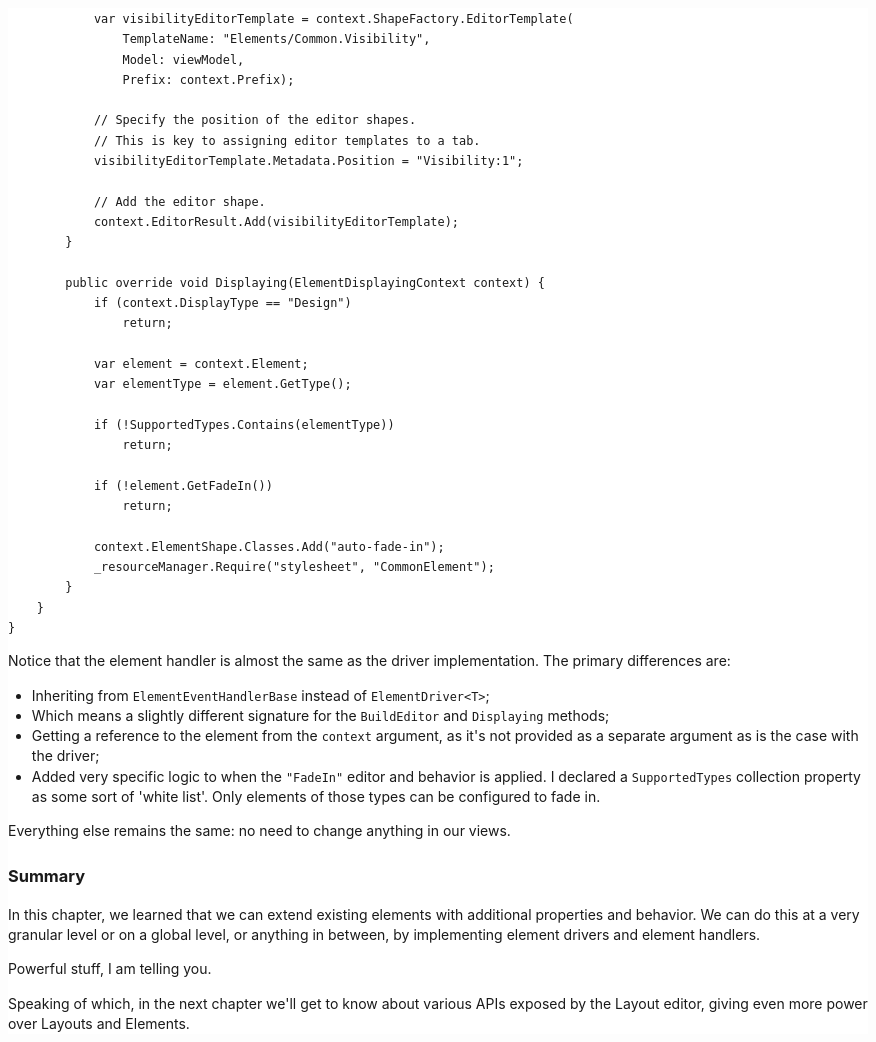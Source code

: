 ```
            var visibilityEditorTemplate = context.ShapeFactory.EditorTemplate(
                TemplateName: "Elements/Common.Visibility",
                Model: viewModel,
                Prefix: context.Prefix);

            // Specify the position of the editor shapes.
            // This is key to assigning editor templates to a tab.
            visibilityEditorTemplate.Metadata.Position = "Visibility:1";

            // Add the editor shape.
            context.EditorResult.Add(visibilityEditorTemplate);
        }

        public override void Displaying(ElementDisplayingContext context) {
            if (context.DisplayType == "Design")
                return;

            var element = context.Element;
            var elementType = element.GetType();

            if (!SupportedTypes.Contains(elementType))
                return;

            if (!element.GetFadeIn())
                return;

            context.ElementShape.Classes.Add("auto-fade-in");
            _resourceManager.Require("stylesheet", "CommonElement");
        }
    }
}
```

Notice that the element handler is almost the same as the driver implementation.
The primary differences are:

- Inheriting from `ElementEventHandlerBase` instead of `ElementDriver<T>`;
- Which means a slightly different signature for the `BuildEditor` and `Displaying` methods;
- Getting a reference to the element from the `context` argument, as it's not provided as a separate argument as is the case with the driver;
- Added very specific logic to when the `"FadeIn"` editor and behavior is applied. I declared a `SupportedTypes` collection property as some sort of 'white list'. Only elements of those types can be configured to fade in.    

Everything else remains the same: no need to change anything in our views. 

### Summary ###
In this chapter, we learned that we can extend existing elements with additional properties and behavior. We can do this at a very granular level or on a global level, or anything in between, by implementing element drivers and element handlers.

Powerful stuff, I am telling you.

Speaking of which, in the next chapter we'll get to know about various APIs exposed by the Layout editor, giving even more power over Layouts and Elements. 
